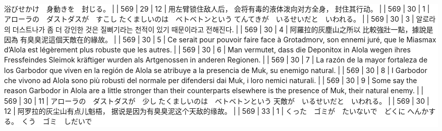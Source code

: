 浴びせかけ　身動きを　封じる。                                                                                                                                                                                                       |
| 569        | 29         | 12          | 用左臂锁住敌人后，
会将有毒的液体泼向对方全身，
封住其行动。                                                                                                                                                                                                                |
| 569        | 30         | 1           | アローラの　ダストダスが　すこし
たくましいのは　ベトベトンという
てんてきが　いるせいだと　いわれる。                                                                                                                                                                                           |
| 569        | 30         | 3           | 알로라의 더스트나가 좀 더
강인한 것은 질뻐기라는
천적이 있기 때문이라고 전해진다.                                                                                                                                                                                                 |
| 569        | 30         | 4           | 阿羅拉的灰塵山之所以
比較強壯一點，據說是因為
有臭臭泥這個天敵在的緣故。                                                                                                                                                                                                          |
| 569        | 30         | 5           | Ce serait pour pouvoir faire face à Grotadmorv,
son ennemi juré, que le Miasmax d’Alola est
légèrement plus robuste que les autres.                                                                                                            |
| 569        | 30         | 6           | Man vermutet, dass die Deponitox in Alola
wegen ihres Fressfeindes Sleimok kräftiger
wurden als Artgenossen in anderen Regionen.                                                                                                               |
| 569        | 30         | 7           | La razón de la mayor fortaleza de los Garbodor
que viven en la región de Alola se atribuye a la
presencia de Muk, su enemigo natural.                                                                                                          |
| 569        | 30         | 8           | I Garbodor che vivono ad Alola sono più robusti
del normale per difendersi dai Muk, i loro nemici
naturali.                                                                                                                                    |
| 569        | 30         | 9           | Some say the reason Garbodor in Alola are a
little stronger than their counterparts elsewhere
is the presence of Muk, their natural enemy.                                                                                                     |
| 569        | 30         | 11          | アローラの　ダストダスが　少し
たくましいのは　ベトベトンという
天敵が　いるせいだと　いわれる。                                                                                                                                                                                              |
| 569        | 30         | 12          | 阿罗拉的灰尘山有点儿魁梧，
据说是因为有臭臭泥这个天敌的缘故。                                                                                                                                                                                                                |
| 569        | 33         | 1           | くった　ゴミが　たいないで　どくに
へんかする。　くう　ゴミ　しだいで